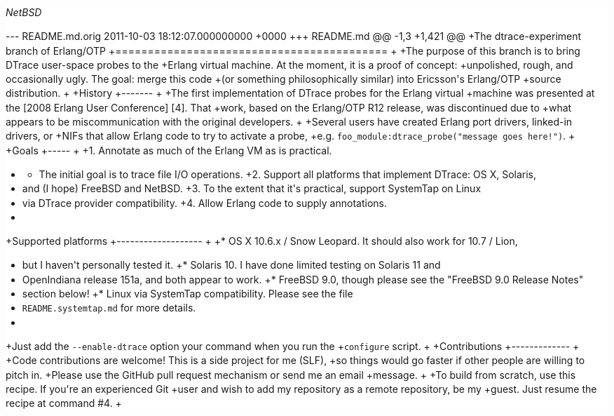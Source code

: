 $NetBSD$

--- README.md.orig	2011-10-03 18:12:07.000000000 +0000
+++ README.md
@@ -1,3 +1,421 @@
+The dtrace-experiment branch of Erlang/OTP
+==========================================
+
+The purpose of this branch is to bring DTrace user-space probes to the
+Erlang virtual machine.  At the moment, it is a proof of concept:
+unpolished, rough, and occasionally ugly.  The goal: merge this code
+(or something philosophically similar) into Ericsson's Erlang/OTP
+source distribution.
+
+History
+-------
+
+The first implementation of DTrace probes for the Erlang virtual
+machine was presented at the [2008 Erlang User Conference] [4].  That
+work, based on the Erlang/OTP R12 release, was discontinued due to
+what appears to be miscommunication with the original developers.
+
+Several users have created Erlang port drivers, linked-in drivers, or
+NIFs that allow Erlang code to try to activate a probe,
+e.g. `foo_module:dtrace_probe("message goes here!")`.
+
+Goals
+-----
+
+1. Annotate as much of the Erlang VM as is practical.
+   * The initial goal is to trace file I/O operations.
+2. Support all platforms that implement DTrace: OS X, Solaris,
+   and (I hope) FreeBSD and NetBSD.
+3. To the extent that it's practical, support SystemTap on Linux
+   via DTrace provider compatibility.
+4. Allow Erlang code to supply annotations.
+
+Supported platforms
+-------------------
+
+* OS X 10.6.x / Snow Leopard.  It should also work for 10.7 / Lion,
+  but I haven't personally tested it.
+* Solaris 10.  I have done limited testing on Solaris 11 and
+  OpenIndiana release 151a, and both appear to work.
+* FreeBSD 9.0, though please see the "FreeBSD 9.0 Release Notes"
+  section below!
+* Linux via SystemTap compatibility.  Please see the file
+  `README.systemtap.md` for more details.
+
+Just add the `--enable-dtrace` option your command when you run the
+`configure` script.
+
+Contributions
+-------------
+
+Code contributions are welcome!  This is a side project for me (SLF),
+so things would go faster if other people are willing to pitch in.
+Please use the GitHub pull request mechanism or send me an email
+message.
+
+To build from scratch, use this recipe.  If you're an experienced Git
+user and wish to add my repository as a remote repository, be my
+guest.  Just resume the recipe at command #4.
+